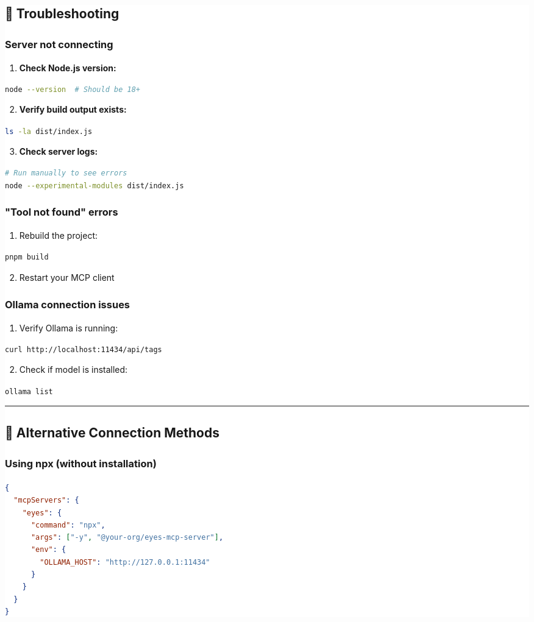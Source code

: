 ## 🔧 Troubleshooting

### Server not connecting

1. **Check Node.js version:**
```bash
node --version  # Should be 18+ 
```

2. **Verify build output exists:**
```bash
ls -la dist/index.js
```

3. **Check server logs:**
```bash
# Run manually to see errors
node --experimental-modules dist/index.js
```

### "Tool not found" errors

1. Rebuild the project:
```bash
pnpm build
```

2. Restart your MCP client

### Ollama connection issues

1. Verify Ollama is running:
```bash
curl http://localhost:11434/api/tags
```

2. Check if model is installed:
```bash
ollama list
```

---

## 📡 Alternative Connection Methods

### Using npx (without installation)

```json
{
  "mcpServers": {
    "eyes": {
      "command": "npx",
      "args": ["-y", "@your-org/eyes-mcp-server"],
      "env": {
        "OLLAMA_HOST": "http://127.0.0.1:11434"
      }
    }
  }
}
```
